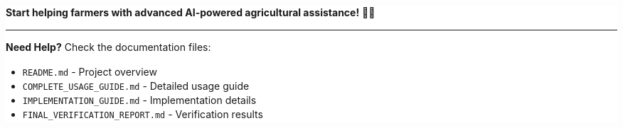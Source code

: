 **Start helping farmers with advanced AI-powered agricultural assistance!** 🌾🤖

---

**Need Help?** Check the documentation files:
- `README.md` - Project overview
- `COMPLETE_USAGE_GUIDE.md` - Detailed usage guide
- `IMPLEMENTATION_GUIDE.md` - Implementation details
- `FINAL_VERIFICATION_REPORT.md` - Verification results
